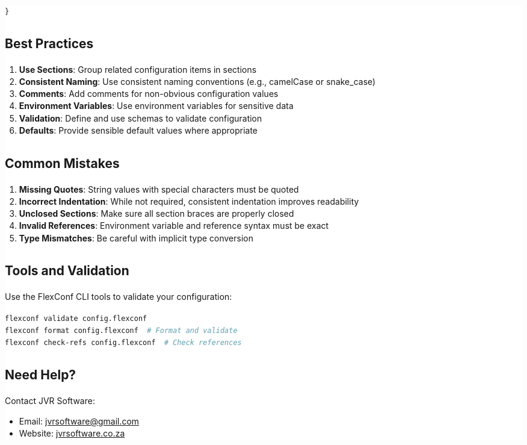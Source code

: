 ```flexconf
}
```

## Best Practices

1. **Use Sections**: Group related configuration items in sections
2. **Consistent Naming**: Use consistent naming conventions (e.g., camelCase or snake_case)
3. **Comments**: Add comments for non-obvious configuration values
4. **Environment Variables**: Use environment variables for sensitive data
5. **Validation**: Define and use schemas to validate configuration
6. **Defaults**: Provide sensible default values where appropriate

## Common Mistakes

1. **Missing Quotes**: String values with special characters must be quoted
2. **Incorrect Indentation**: While not required, consistent indentation improves readability
3. **Unclosed Sections**: Make sure all section braces are properly closed
4. **Invalid References**: Environment variable and reference syntax must be exact
5. **Type Mismatches**: Be careful with implicit type conversion

## Tools and Validation

Use the FlexConf CLI tools to validate your configuration:

```bash
flexconf validate config.flexconf
flexconf format config.flexconf  # Format and validate
flexconf check-refs config.flexconf  # Check references
```

## Need Help?

Contact JVR Software:
- Email: jvrsoftware@gmail.com
- Website: [jvrsoftware.co.za](https://jvrsoftware.co.za)
